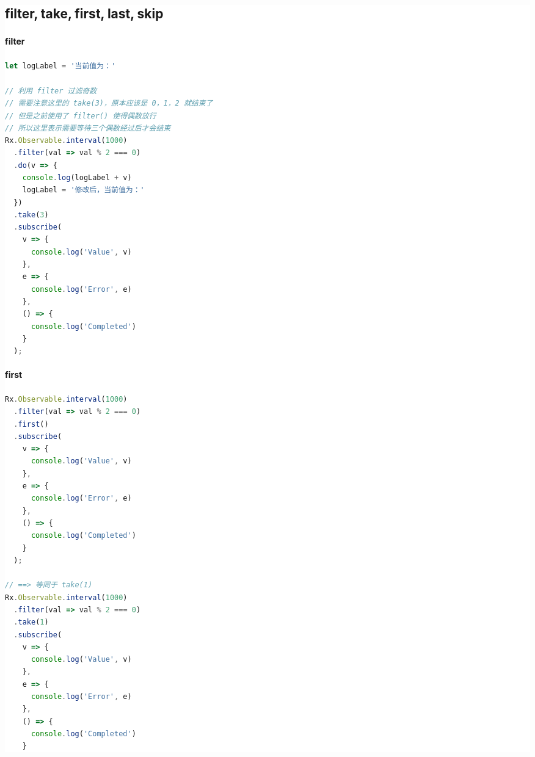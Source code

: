 ## filter, take, first, last, skip


#### filter

```js
let logLabel = '当前值为：'

// 利用 filter 过滤奇数
// 需要注意这里的 take(3)，原本应该是 0，1，2 就结束了
// 但是之前使用了 filter() 使得偶数放行
// 所以这里表示需要等待三个偶数经过后才会结束
Rx.Observable.interval(1000)
  .filter(val => val % 2 === 0)
  .do(v => {
    console.log(logLabel + v)
    logLabel = '修改后，当前值为：'
  })
  .take(3)
  .subscribe(
    v => {
      console.log('Value', v)
    },
    e => {
      console.log('Error', e)
    },
    () => {
      console.log('Completed')
    }
  );
```

#### first

```js
Rx.Observable.interval(1000)
  .filter(val => val % 2 === 0)
  .first()
  .subscribe(
    v => {
      console.log('Value', v)
    },
    e => {
      console.log('Error', e)
    },
    () => {
      console.log('Completed')
    }
  );

// ==> 等同于 take(1)
Rx.Observable.interval(1000)
  .filter(val => val % 2 === 0)
  .take(1)
  .subscribe(
    v => {
      console.log('Value', v)
    },
    e => {
      console.log('Error', e)
    },
    () => {
      console.log('Completed')
    }
```